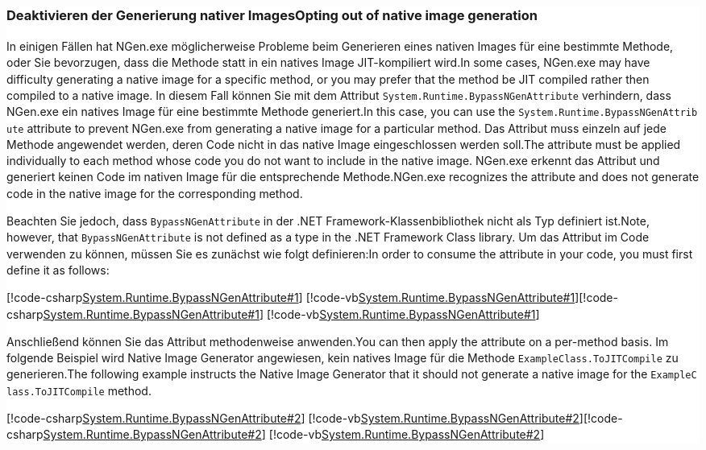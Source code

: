 <a name="OptOut"></a>   
### <a name="opting-out-of-native-image-generation"></a><span data-ttu-id="3c5d4-358">Deaktivieren der Generierung nativer Images</span><span class="sxs-lookup"><span data-stu-id="3c5d4-358">Opting out of native image generation</span></span>  
 <span data-ttu-id="3c5d4-359">In einigen Fällen hat NGen.exe möglicherweise Probleme beim Generieren eines nativen Images für eine bestimmte Methode, oder Sie bevorzugen, dass die Methode statt in ein natives Image JIT-kompiliert wird.</span><span class="sxs-lookup"><span data-stu-id="3c5d4-359">In some cases, NGen.exe may have difficulty generating a native image for a specific method, or you may prefer that the method be JIT compiled rather then compiled to a native image.</span></span> <span data-ttu-id="3c5d4-360">In diesem Fall können Sie mit dem Attribut `System.Runtime.BypassNGenAttribute` verhindern, dass NGen.exe ein natives Image für eine bestimmte Methode generiert.</span><span class="sxs-lookup"><span data-stu-id="3c5d4-360">In this case, you can use the `System.Runtime.BypassNGenAttribute` attribute to prevent NGen.exe from generating a native image for a particular method.</span></span> <span data-ttu-id="3c5d4-361">Das Attribut muss einzeln auf jede Methode angewendet werden, deren Code nicht in das native Image eingeschlossen werden soll.</span><span class="sxs-lookup"><span data-stu-id="3c5d4-361">The attribute must be applied individually to each method whose code you do not want to include in the native image.</span></span> <span data-ttu-id="3c5d4-362">NGen.exe erkennt das Attribut und generiert keinen Code im nativen Image für die entsprechende Methode.</span><span class="sxs-lookup"><span data-stu-id="3c5d4-362">NGen.exe recognizes the attribute and does not generate code in the native image for the corresponding method.</span></span>  
  
 <span data-ttu-id="3c5d4-363">Beachten Sie jedoch, dass `BypassNGenAttribute` in der .NET Framework-Klassenbibliothek nicht als Typ definiert ist.</span><span class="sxs-lookup"><span data-stu-id="3c5d4-363">Note, however, that `BypassNGenAttribute` is not defined as a type in the .NET Framework Class library.</span></span> <span data-ttu-id="3c5d4-364">Um das Attribut im Code verwenden zu können, müssen Sie es zunächst wie folgt definieren:</span><span class="sxs-lookup"><span data-stu-id="3c5d4-364">In order to consume the attribute in your code, you must first define it as follows:</span></span>  
  
 <span data-ttu-id="3c5d4-365">[!code-csharp[System.Runtime.BypassNGenAttribute#1](../../../samples/snippets/csharp/VS_Snippets_CLR_System/System.Runtime.BypassNGenAttribute/cs/Optout1.cs#1)] [!code-vb[System.Runtime.BypassNGenAttribute#1](../../../samples/snippets/visualbasic/VS_Snippets_CLR_System/System.Runtime.BypassNGenAttribute/vb/Optout1.vb#1)]</span><span class="sxs-lookup"><span data-stu-id="3c5d4-365">[!code-csharp[System.Runtime.BypassNGenAttribute#1](../../../samples/snippets/csharp/VS_Snippets_CLR_System/System.Runtime.BypassNGenAttribute/cs/Optout1.cs#1)] [!code-vb[System.Runtime.BypassNGenAttribute#1](../../../samples/snippets/visualbasic/VS_Snippets_CLR_System/System.Runtime.BypassNGenAttribute/vb/Optout1.vb#1)]</span></span>  
  
 <span data-ttu-id="3c5d4-366">Anschließend können Sie das Attribut methodenweise anwenden.</span><span class="sxs-lookup"><span data-stu-id="3c5d4-366">You can then apply the attribute on a per-method basis.</span></span> <span data-ttu-id="3c5d4-367">Im folgende Beispiel wird Native Image Generator angewiesen, kein natives Image für die Methode `ExampleClass.ToJITCompile` zu generieren.</span><span class="sxs-lookup"><span data-stu-id="3c5d4-367">The following example instructs the Native Image Generator that it should not generate a native image for the `ExampleClass.ToJITCompile` method.</span></span>  
  
 <span data-ttu-id="3c5d4-368">[!code-csharp[System.Runtime.BypassNGenAttribute#2](../../../samples/snippets/csharp/VS_Snippets_CLR_System/System.Runtime.BypassNGenAttribute/cs/Optout1.cs#2)] [!code-vb[System.Runtime.BypassNGenAttribute#2](../../../samples/snippets/visualbasic/VS_Snippets_CLR_System/System.Runtime.BypassNGenAttribute/vb/Optout1.vb#2)]</span><span class="sxs-lookup"><span data-stu-id="3c5d4-368">[!code-csharp[System.Runtime.BypassNGenAttribute#2](../../../samples/snippets/csharp/VS_Snippets_CLR_System/System.Runtime.BypassNGenAttribute/cs/Optout1.cs#2)] [!code-vb[System.Runtime.BypassNGenAttribute#2](../../../samples/snippets/visualbasic/VS_Snippets_CLR_System/System.Runtime.BypassNGenAttribute/vb/Optout1.vb#2)]</span></span>  
  